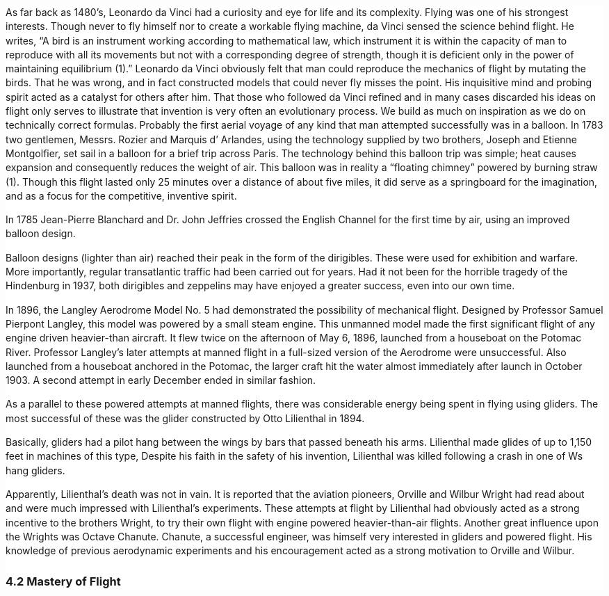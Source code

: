 As far back as 1480’s, Leonardo da Vinci had a curiosity and eye for life and its complexity.  Flying was one of his strongest interests.  Though never to fly himself nor to create a workable flying machine, da Vinci sensed the science behind flight.  He writes, “A bird is an instrument working according to mathematical law, which instrument it is within the capacity of man to reproduce with all its movements but not with a corresponding degree of strength, though it is deficient only in the power of maintaining equilibrium (1).” Leonardo da Vinci obviously felt that man could reproduce the mechanics of flight by mutating the birds.  That he was wrong, and in fact constructed models that could never fly misses the point.  His inquisitive mind and probing spirit acted as a catalyst for others after him.  That those who followed da Vinci refined and in many cases discarded his ideas on flight only serves to illustrate that invention is very often an evolutionary process.  We build as much on inspiration as we do on technically correct formulas.  Probably the first aerial voyage of any kind that man attempted successfully was in a balloon.  In 1783 two gentlemen, Messrs.  Rozier and Marquis d’ Arlandes, using the technology supplied by two brothers, Joseph and Etienne Montgolfier, set sail in a balloon for a brief trip across Paris.  The technology behind this balloon trip was simple; heat causes expansion and consequently reduces the weight of air.  This balloon was in reality a “floating chimney” powered by burning straw (1).  Though this flight lasted only 25 minutes over a distance of about five miles, it did serve as a springboard for the imagination, and as a focus for the competitive, inventive spirit.
<p>
In 1785 Jean-Pierre Blanchard and Dr. John Jeffries crossed the English Channel for the first time by air, using an improved balloon design.
</p>
<p>
Balloon designs (lighter than air) reached their peak in the form of the dirigibles.  These were used for exhibition and warfare.  More importantly, regular transatlantic traffic had been carried out for years.  Had it not been for the horrible tragedy of the Hindenburg in 1937, both dirigibles and zeppelins may have enjoyed a greater success, even into our own time.
</p>
<p>
In 1896, the Langley Aerodrome Model No. 5 had demonstrated the possibility of mechanical flight.  Designed by Professor Samuel Pierpont Langley, this model was powered by a small steam engine.  This unmanned model made the first significant flight of any engine driven heavier-than aircraft.  It flew twice on the afternoon of May 6, 1896, launched from a houseboat on the Potomac River.  Professor Langley’s later attempts at manned flight in a full-sized version of the Aerodrome were unsuccessful.  Also launched from a houseboat anchored in the Potomac, the larger craft hit the water almost immediately after launch in October 1903.  A second attempt in early December ended in similar fashion.
</p>
<p>
As a parallel to these powered attempts at manned flights, there was considerable energy being spent in flying using gliders.  The most successful of these was the glider constructed by Otto Lilienthal in 1894.
</p>
<p>
Basically, gliders had a pilot hang between the wings by bars that passed beneath his arms.  Lilienthal made glides of up to 1,150 feet in machines of this type, Despite his faith in the safety of his invention, Lilienthal was killed following a crash in one of Ws hang gliders.
</p>
<p>
Apparently, Lilienthal’s death was not in vain.  It is reported that the aviation pioneers, Orville and Wilbur Wright had read about and were much impressed with Lilienthal’s experiments.  These attempts at flight by Lilienthal had obviously acted as a strong incentive to the brothers Wright, to try their own flight with engine powered heavier-than-air flights.  Another great influence upon the Wrights was Octave Chanute.  Chanute, a successful engineer, was himself very interested in gliders and powered flight.  His knowledge of previous aerodynamic experiments and his encouragement acted as a strong motivation to Orville and Wilbur.
</p>
<h3>
4.2 Mastery of Flight
</h3>